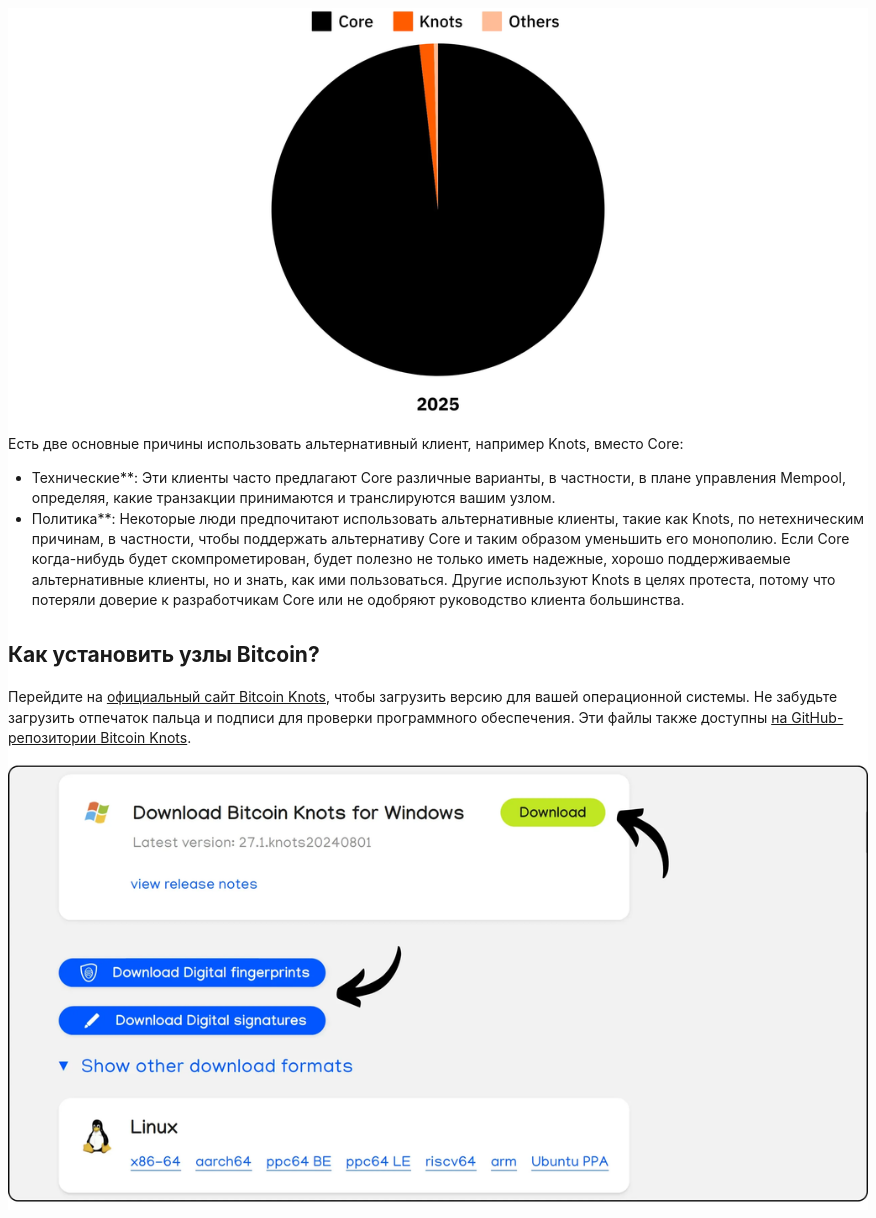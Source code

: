 ![Image](assets/fr/01.webp)

Есть две основные причины использовать альтернативный клиент, например Knots, вместо Core:


- Технические**: Эти клиенты часто предлагают Core различные варианты, в частности, в плане управления Mempool, определяя, какие транзакции принимаются и транслируются вашим узлом.
- Политика**: Некоторые люди предпочитают использовать альтернативные клиенты, такие как Knots, по нетехническим причинам, в частности, чтобы поддержать альтернативу Core и таким образом уменьшить его монополию. Если Core когда-нибудь будет скомпрометирован, будет полезно не только иметь надежные, хорошо поддерживаемые альтернативные клиенты, но и знать, как ими пользоваться. Другие используют Knots в целях протеста, потому что потеряли доверие к разработчикам Core или не одобряют руководство клиента большинства.

## Как установить узлы Bitcoin?

Перейдите на [официальный сайт Bitcoin Knots](https://bitcoinknots.org/#download), чтобы загрузить версию для вашей операционной системы. Не забудьте загрузить отпечаток пальца и подписи для проверки программного обеспечения. Эти файлы также доступны [на GitHub-репозитории Bitcoin Knots](https://github.com/bitcoinknots/Bitcoin).

![Image](assets/fr/02.webp)